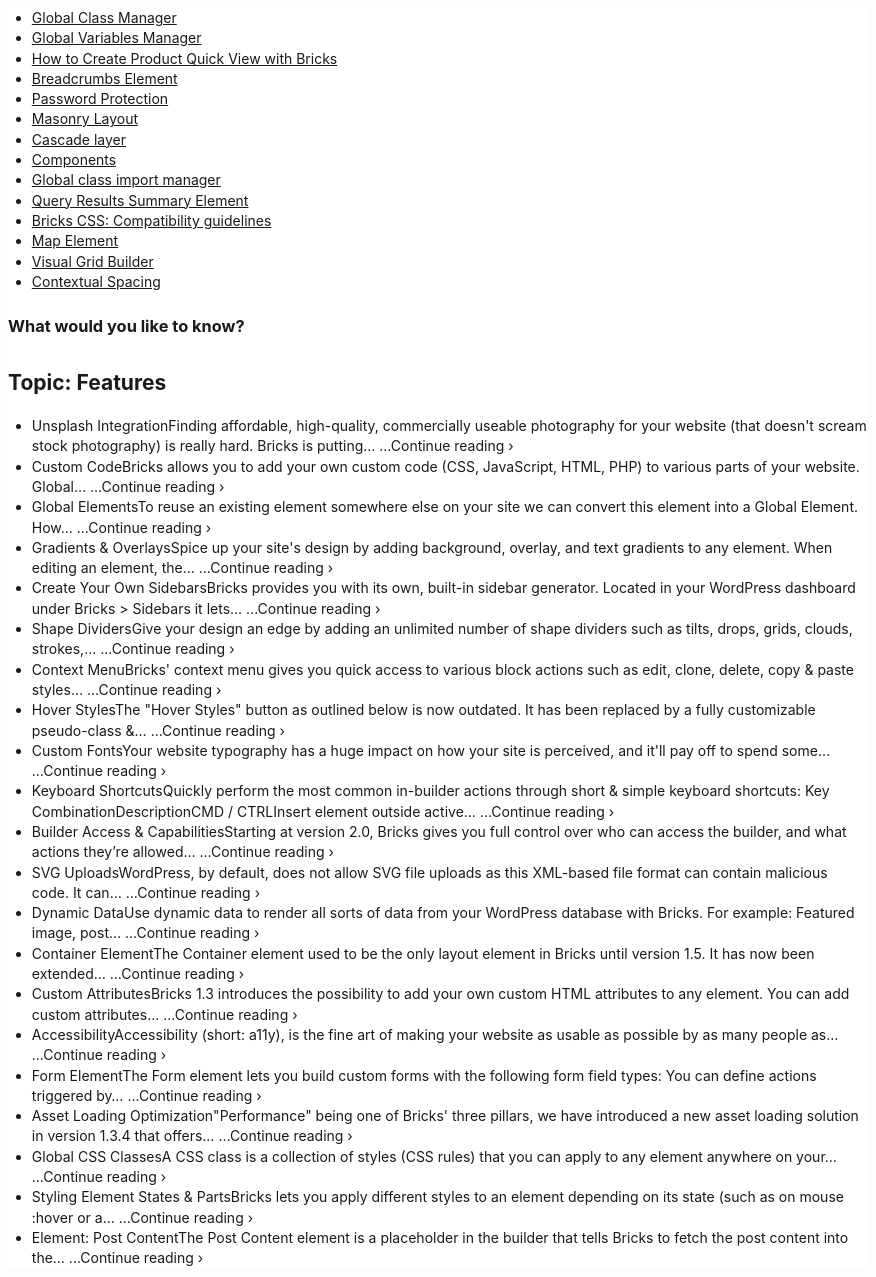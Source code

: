   - [Global Class Manager](#global-class-manager)
  - [Global Variables Manager](#global-variables-manager)
  - [How to Create Product Quick View with Bricks](#how-to-create-product-quick-view-with-bricks)
  - [Breadcrumbs Element](#breadcrumbs-element)
  - [Password Protection](#password-protection)
  - [Masonry Layout](#masonry-layout)
  - [Cascade layer](#cascade-layer)
  - [Components](#components)
  - [Global class import manager](#global-class-import-manager)
  - [Query Results Summary Element](#query-results-summary-element)
  - [Bricks CSS: Compatibility guidelines](#bricks-css-compatibility-guidelines)
  - [Map Element](#map-element)
  - [Visual Grid Builder](#visual-grid-builder)
  - [Contextual Spacing](#contextual-spacing)

### What  would you like to know?

## Topic: Features

- Unsplash IntegrationFinding affordable, high-quality, commercially useable photography for your website (that doesn't scream stock photography) is really hard. Bricks is putting… ...Continue reading ›
- Custom CodeBricks allows you to add your own custom code (CSS, JavaScript, HTML, PHP) to various parts of your website. Global… ...Continue reading ›
- Global ElementsTo reuse an existing element somewhere else on your site we can convert this element into a Global Element. How… ...Continue reading ›
- Gradients & OverlaysSpice up your site's design by adding background, overlay, and text gradients to any element. When editing an element, the… ...Continue reading ›
- Create Your Own SidebarsBricks provides you with its own, built-in sidebar generator. Located in your WordPress dashboard under Bricks > Sidebars it lets… ...Continue reading ›
- Shape DividersGive your design an edge by adding an unlimited number of shape dividers such as tilts, drops, grids, clouds, strokes,… ...Continue reading ›
- Context MenuBricks' context menu gives you quick access to various block actions such as edit, clone, delete, copy & paste styles… ...Continue reading ›
- Hover StylesThe "Hover Styles" button as outlined below is now outdated. It has been replaced by a fully customizable pseudo-class &… ...Continue reading ›
- Custom FontsYour website typography has a huge impact on how your site is perceived, and it'll pay off to spend some… ...Continue reading ›
- Keyboard ShortcutsQuickly perform the most common in-builder actions through short & simple keyboard shortcuts: Key CombinationDescriptionCMD / CTRLInsert element outside active… ...Continue reading ›
- Builder Access & CapabilitiesStarting at version 2.0, Bricks gives you full control over who can access the builder, and what actions they’re allowed… ...Continue reading ›
- SVG UploadsWordPress, by default, does not allow SVG file uploads as this XML-based file format can contain malicious code. It can… ...Continue reading ›
- Dynamic DataUse dynamic data to render all sorts of data from your WordPress database with Bricks. For example: Featured image, post… ...Continue reading ›
- Container ElementThe Container element used to be the only layout element in Bricks until version 1.5. It has now been extended… ...Continue reading ›
- Custom AttributesBricks 1.3 introduces the possibility to add your own custom HTML attributes to any element. You can add custom attributes… ...Continue reading ›
- AccessibilityAccessibility (short: a11y), is the fine art of making your website as usable as possible by as many people as… ...Continue reading ›
- Form ElementThe Form element lets you build custom forms with the following form field types: You can define actions triggered by… ...Continue reading ›
- Asset Loading Optimization"Performance" being one of Bricks' three pillars, we have introduced a new asset loading solution in version 1.3.4 that offers… ...Continue reading ›
- Global CSS ClassesA CSS class is a collection of styles (CSS rules) that you can apply to any element anywhere on your… ...Continue reading ›
- Styling Element States & PartsBricks lets you apply different styles to an element depending on its state (such as on mouse :hover or a… ...Continue reading ›
- Element: Post ContentThe Post Content element is a placeholder in the builder that tells Bricks to fetch the post content into the… ...Continue reading ›